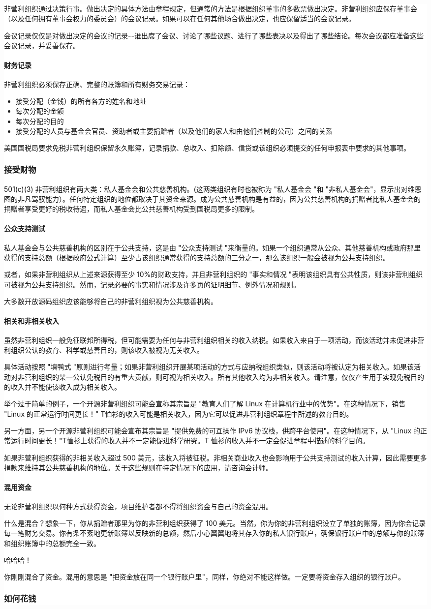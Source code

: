 非营利组织通过决策行事。做出决定的具体方法由章程规定，但通常的方法是根据组织董事的多数票做出决定。非营利组织应保存董事会（以及任何拥有董事会权力的委员会）的会议记录。如果可以在任何其他场合做出决定，也应保留适当的会议记录。

会议记录仅仅是对做出决定的会议的记录--谁出席了会议、讨论了哪些议题、进行了哪些表决以及得出了哪些结论。每次会议都应准备这些会议记录，并妥善保存。

#### 财务记录

非营利组织必须保存正确、完整的账簿和所有财务交易记录：

* 接受分配（金钱）的所有各方的姓名和地址
* 每次分配的金额 
* 每次分配的目的
* 接受分配的人员与基金会官员、资助者或主要捐赠者（以及他们的家人和由他们控制的公司）之间的关系

美国国税局要求免税非营利组织保留永久账簿，记录捐款、总收入、扣除额、信贷或该组织必须提交的任何申报表中要求的其他事项。

### 接受财物

501(c)(3) 非营利组织有两大类：私人基金会和公共慈善机构。(这两类组织有时也被称为 "私人基金会 "和 "非私人基金会"，显示出对维恩图的非凡驾驭能力）。任何特定组织的地位都取决于其资金来源。成为公共慈善机构是有益的，因为公共慈善机构的捐赠者比私人基金会的捐赠者享受更好的税收待遇，而私人基金会比公共慈善机构受到国税局更多的限制。

#### 公众支持测试

私人基金会与公共慈善机构的区别在于公共支持，这是由 "公众支持测试 "来衡量的。如果一个组织通常从公众、其他慈善机构或政府那里获得的支持总额（根据政府公式计算）至少占该组织通常获得的支持总额的三分之一，那么该组织一般会被视为公共支持组织。

或者，如果非营利组织从上述来源获得至少 10%的财政支持，并且非营利组织的 "事实和情况 "表明该组织具有公共性质，则该非营利组织可被视为公共支持组织。然而，记录必要的事实和情况涉及许多页的证明细节、例外情况和规则。

大多数开放源码组织应该能够将自己的非营利组织视为公共慈善机构。

#### 相关和非相关收入

虽然非营利组织一般免征联邦所得税，但可能需要为任何与非营利组织相关的收入纳税。如果收入来自于一项活动，而该活动并未促进非营利组织公认的教育、科学或慈善目的，则该收入被视为无关收入。

具体活动按照 "填鸭式 "原则进行考量；如果非营利组织开展某项活动的方式与应纳税组织类似，则该活动将被认定为相关收入。如果该活动对非营利组织的某一公认免税目的有重大贡献，则可视为相关收入。所有其他收入均为非相关收入。请注意，仅仅产生用于实现免税目的的收入并不能使该收入成为相关收入。

举个过于简单的例子，一个开源非营利组织可能会宣称其宗旨是 "教育人们了解 Linux 在计算机行业中的优势"。在这种情况下，销售 "Linux 的正常运行时间更长！" T恤衫的收入可能是相关收入，因为它可以促进非营利组织章程中所述的教育目的。

另一方面，另一个开源非营利组织可能会宣布其宗旨是 "提供免费的可互操作 IPv6 协议栈，供跨平台使用"。在这种情况下，从 "Linux 的正常运行时间更长！"T恤衫上获得的收入并不一定能促进科学研究。T 恤衫的收入并不一定会促进章程中描述的科学目的。

如果非营利组织获得的非相关收入超过 500 美元，该收入将被征税。非相关商业收入也会影响用于公共支持测试的收入计算，因此需要更多捐款来维持其公共慈善机构的地位。关于这些规则在特定情况下的应用，请咨询会计师。

#### 混用资金

无论非营利组织以何种方式获得资金，项目维护者都不得将组织资金与自己的资金混用。

什么是混合？想象一下，你从捐赠者那里为你的非营利组织获得了 100 美元。当然，你为你的非营利组织设立了单独的账簿，因为你会记录每一笔财务交易。你有条不紊地更新账簿以反映新的总额，然后小心翼翼地将其存入你的私人银行账户，确保银行账户中的总额与你的账簿和组织账簿中的总额完全一致。

哈哈哈！

你刚刚混合了资金。混用的意思是 "把资金放在同一个银行账户里"，同样，你绝对不能这样做。一定要将资金存入组织的银行账户。

### 如何花钱
